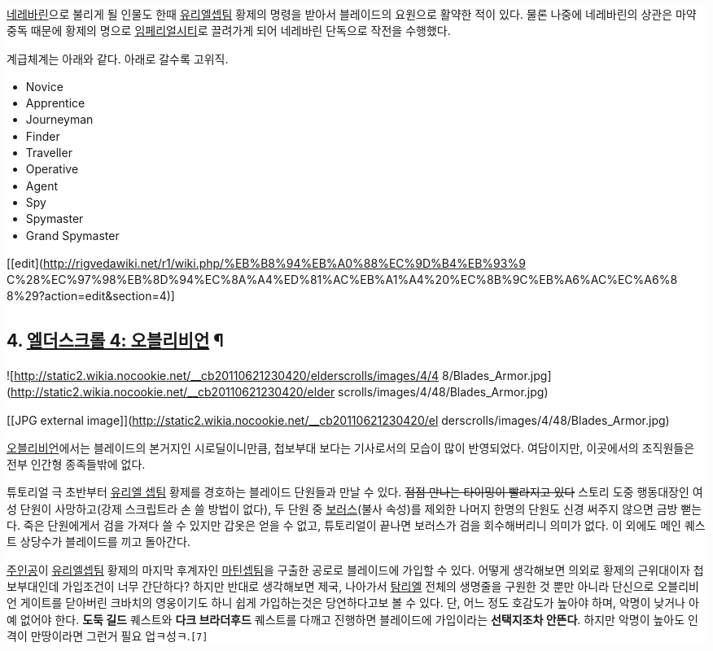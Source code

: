   

[네레바린](%EB%84%A4%EB%A0%88%EB%B0%94%EB%A6%B0.md)으로 불리게 될 인물도 한때 [유리엘셉팀](%EC%9C%A0%EB%A6%AC%EC%97%98%20%EC%85%89%ED%8C%80.md) 황제의 명령을 받아서 블레이드의
요원으로 활약한 적이 있다. 물론 나중에 네레바린의 상관은 마약 중독 때문에 황제의 명으로 [임페리얼시티](%EC%9E%84%ED%8E%98%EB%A6%AC%EC%96%BC%20%EC%8B%9C%ED%8B%B0.md)로 끌려가게 되어
네레바린 단독으로 작전을 수행했다.

  

계급체계는 아래와 같다. 아래로 갈수록 고위직.

  

  * Novice
  * Apprentice
  * Journeyman
  * Finder
  * Traveller
  * Operative
  * Agent
  * Spy
  * Spymaster 
  * Grand Spymaster  

[[edit](http://rigvedawiki.net/r1/wiki.php/%EB%B8%94%EB%A0%88%EC%9D%B4%EB%93%9
C%28%EC%97%98%EB%8D%94%EC%8A%A4%ED%81%AC%EB%A1%A4%20%EC%8B%9C%EB%A6%AC%EC%A6%8
8%29?action=edit&section=4)]

## 4. [엘더스크롤 4: 오블리비언](%EC%97%98%EB%8D%94%EC%8A%A4%ED%81%AC%EB%A1%A4%204%3A%20%EC%98%A4%EB%B8%94%EB%A6%AC%EB%B9%84%EC%96%B8.md) ¶

![http://static2.wikia.nocookie.net/__cb20110621230420/elderscrolls/images/4/4
8/Blades_Armor.jpg](http://static2.wikia.nocookie.net/__cb20110621230420/elder
scrolls/images/4/48/Blades_Armor.jpg)

[[JPG external image]](http://static2.wikia.nocookie.net/__cb20110621230420/el
derscrolls/images/4/48/Blades_Armor.jpg)

  

[오블리비언](%EC%98%A4%EB%B8%94%EB%A6%AC%EB%B9%84%EC%96%B8.md)에서는 블레이드의 본거지인
시로딜이니만큼, 첩보부대 보다는 기사로서의 모습이 많이 반영되었다. 여담이지만, 이곳에서의 조직원들은 전부 인간형 종족들밖에 없다.

  

튜토리얼 극 초반부터 [유리엘 셉팀](%EC%9C%A0%EB%A6%AC%EC%97%98%20%EC%85%89%ED%8C%80.md)
황제를 경호하는 블레이드 단원들과 만날 수 있다. <del>점점 만나는 타이밍이 빨라지고 있다</del> 스토리 도중 행동대장인 여성 단원이
사망하고(강제 스크립트라 손 쓸 방법이 없다), 두 단원 중 [보러스](%EB%B3%B4%EB%9F%AC%EC%8A%A4.md)(불사
속성)를 제외한 나머지 한명의 단원도 신경 써주지 않으면 금방 뻗는다. 죽은 단원에게서 검을 가져다 쓸 수 있지만 갑옷은 얻을 수 없고,
튜토리얼이 끝나면 보러스가 검을 회수해버리니 의미가 없다. 이 외에도 메인 퀘스트 상당수가 블레이드를 끼고 돌아간다.

  

[주인공](%EC%A3%BC%EC%9D%B8%EA%B3%B5%28%EC%98%A4%EB%B8%94%EB%A6%AC%EB%B9%84%EC%96%B8%29.md)이 [유리엘셉팀](%EC%9C%A0%EB%A6%AC%EC%97%98%20%EC%85%89%ED%8C%80.md) 황제의 마지막 후계자인 [마틴셉팀](%EB%A7%88%ED%8B%B4%20%EC%85%89%ED%8C%80.md)을 구출한 공로로 블레이드에 가입할 수 있다.
어떻게 생각해보면 의외로 황제의 근위대이자 첩보부대인데 가입조건이 너무 간단하다? 하지만 반대로 생각해보면 제국, 나아가서
[탐리엘](%ED%83%90%EB%A6%AC%EC%97%98.md) 전체의 생명줄을 구원한 것 뿐만 아니라 단신으로 오블리비언 게이트를
닫아버린 크바치의 영웅이기도 하니 쉽게 가입하는것은 당연하다고보 볼 수 있다. 단, 어느 정도 호감도가 높아야 하며, 악명이 낮거나 아예
없어야 한다. **도둑 길드** 퀘스트와 **다크 브라더후드** 퀘스트를 다깨고 진행하면 블레이드에 가입이라는 **선택지조차 안뜬다**.
하지만 악명이 높아도 인격이 만땅이라면 그런거 필요 업ㅋ성ㅋ.`[7]`
